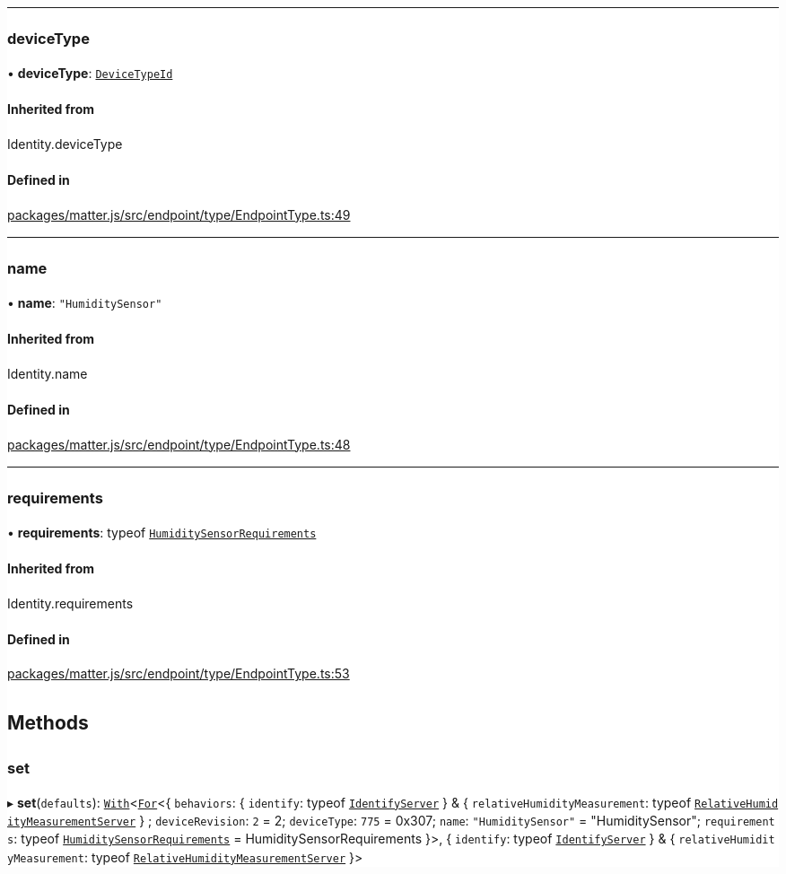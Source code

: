 ___

### deviceType

• **deviceType**: [`DeviceTypeId`](../modules/datatype_export.md#devicetypeid)

#### Inherited from

Identity.deviceType

#### Defined in

[packages/matter.js/src/endpoint/type/EndpointType.ts:49](https://github.com/project-chip/matter.js/blob/3adaded6/packages/matter.js/src/endpoint/type/EndpointType.ts#L49)

___

### name

• **name**: ``"HumiditySensor"``

#### Inherited from

Identity.name

#### Defined in

[packages/matter.js/src/endpoint/type/EndpointType.ts:48](https://github.com/project-chip/matter.js/blob/3adaded6/packages/matter.js/src/endpoint/type/EndpointType.ts#L48)

___

### requirements

• **requirements**: typeof [`HumiditySensorRequirements`](../modules/endpoint_definitions_device_HumiditySensorDevice.HumiditySensorRequirements.md)

#### Inherited from

Identity.requirements

#### Defined in

[packages/matter.js/src/endpoint/type/EndpointType.ts:53](https://github.com/project-chip/matter.js/blob/3adaded6/packages/matter.js/src/endpoint/type/EndpointType.ts#L53)

## Methods

### set

▸ **set**(`defaults`): [`With`](../modules/node_export._internal_.md#with)\<[`For`](../modules/behavior_cluster_export._internal_.EndpointType.md#for)\<\{ `behaviors`: \{ `identify`: typeof [`IdentifyServer`](../modules/behavior_definitions_identify_export.IdentifyServer.md)  } & \{ `relativeHumidityMeasurement`: typeof [`RelativeHumidityMeasurementServer`](../classes/behavior_definitions_relative_humidity_measurement_export.RelativeHumidityMeasurementServer.md)  } ; `deviceRevision`: ``2`` = 2; `deviceType`: ``775`` = 0x307; `name`: ``"HumiditySensor"`` = "HumiditySensor"; `requirements`: typeof [`HumiditySensorRequirements`](../modules/endpoint_definitions_device_HumiditySensorDevice.HumiditySensorRequirements.md) = HumiditySensorRequirements }\>, \{ `identify`: typeof [`IdentifyServer`](../modules/behavior_definitions_identify_export.IdentifyServer.md)  } & \{ `relativeHumidityMeasurement`: typeof [`RelativeHumidityMeasurementServer`](../classes/behavior_definitions_relative_humidity_measurement_export.RelativeHumidityMeasurementServer.md)  }\>

